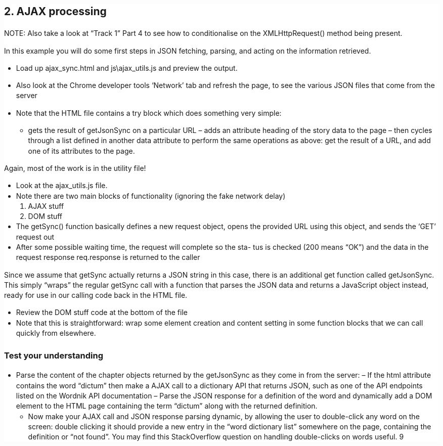## 2. AJAX processing

NOTE: Also take a look at “Track 1” Part 4 to see how to conditionalise on the XMLHttpRequest() method being present.

In this example you will do some first steps in JSON fetching, parsing, and acting on the information retrieved.

- Load up ajax_sync.html and js\ajax_utils.js and preview the output.
- Also look at the Chrome developer tools ‘Network’ tab and refresh the
page, to see the various JSON files that come from the server
- Note that the HTML file contains a try block which does something very
simple:

    - gets the result of getJsonSync on a particular URL
    – adds an attribute heading of the story data to the page
    – then cycles through a list defined in another data attribute to perform the same operations as above: 
      get the result of a URL, and add one of its attributes to the page.
    
Again, most of the work is in the utility file!

- Look at the ajax_utils.js file.
- Note there are two main blocks of functionality (ignoring the fake network
delay)
    1. AJAX stuff
    2. DOM stuff
- The getSync() function basically defines a new request object, opens the provided 
  URL using this object, and sends the ‘GET’ request out
- After some possible waiting time, the request will complete so the sta- tus is 
  checked (200 means “OK”) and the data in the request response req.response is returned to the caller

Since we assume that getSync actually returns a JSON string in this case, there is 
an additional get function called getJsonSync. This simply “wraps” the regular getSync 
call with a function that parses the JSON data and returns a JavaScript object instead, ready for use in our calling code back in the HTML file.

- Review the DOM stuff code at the bottom of the file
- Note that this is straightforward: wrap some element creation and content
setting in some function blocks that we can call quickly from elsewhere.

### Test your understanding

- Parse the content of the chapter objects returned by the getJsonSync as they come in from the server:
    – If the html attribute contains the word “dictum” then make a AJAX call to a dictionary 
      API that returns JSON, such as one of the API endpoints listed on the Wordnik API documentation
    – Parse the JSON response for a definition of the word and dynamically add a DOM element to 
      the HTML page containing the term “dictum” along with the returned definition.
    - Now make your AJAX call and JSON response parsing dynamic, by allowing the user 
      to double-click any word on the screen: double clicking it should provide a new 
      entry in the “word dictionary list” somewhere on the page, containing the definition or “not found”. 
      You may find this StackOverflow question on handling double-clicks on words useful.
9
